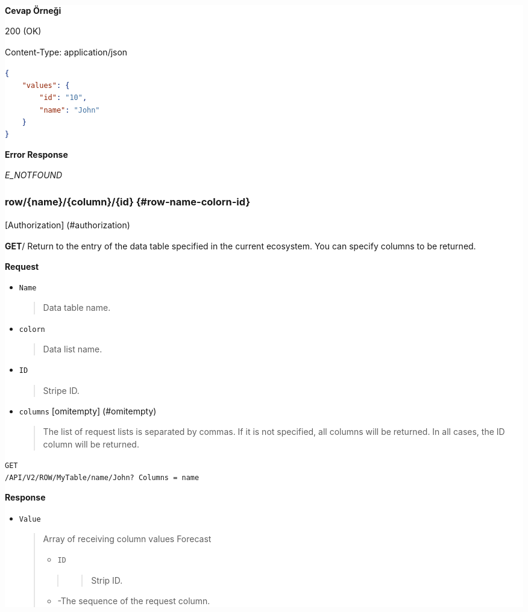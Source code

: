 **Cevap Örneği**

200 (OK)

Content-Type: application/json

```json
{
    "values": {
        "id": "10",
        "name": "John"
    }
}
```

**Error Response**

*E_NOTFOUND*

### row/{name}/{column}/{id} {#row-name-colorn-id}

[Authorization] (#authorization)

**GET**/ Return to the entry of the data table specified in the current ecosystem. You can specify columns to be returned.

**Request**

- `Name`

     > Data table name.

- `colorn`

     > Data list name.

- `ID`

     > Stripe ID.

- `columns` [omitempty] (#omitempty)

     > The list of request lists is separated by commas. If it is not specified, all columns will be returned. In all cases, the ID column will be returned.

```text
GET
/API/V2/ROW/MyTable/name/John? Columns = name
```

**Response**

- `Value`

     > Array of receiving column values
     Forecast
     > - `ID`
     >>
     >>> Strip ID.
     >>
     > - -The sequence of the request column.

